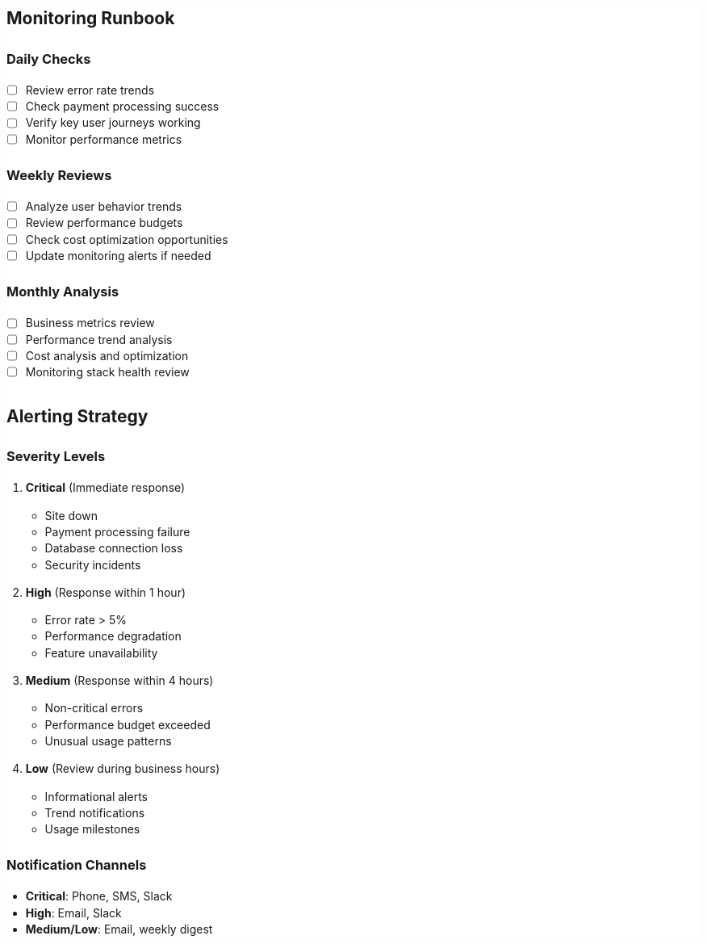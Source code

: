 ## Monitoring Runbook

### Daily Checks

- [ ] Review error rate trends
- [ ] Check payment processing success
- [ ] Verify key user journeys working
- [ ] Monitor performance metrics

### Weekly Reviews

- [ ] Analyze user behavior trends  
- [ ] Review performance budgets
- [ ] Check cost optimization opportunities
- [ ] Update monitoring alerts if needed

### Monthly Analysis

- [ ] Business metrics review
- [ ] Performance trend analysis
- [ ] Cost analysis and optimization
- [ ] Monitoring stack health review

## Alerting Strategy

### Severity Levels

1. **Critical** (Immediate response)
   - Site down
   - Payment processing failure
   - Database connection loss
   - Security incidents

2. **High** (Response within 1 hour)
   - Error rate > 5%
   - Performance degradation
   - Feature unavailability

3. **Medium** (Response within 4 hours)
   - Non-critical errors
   - Performance budget exceeded
   - Unusual usage patterns

4. **Low** (Review during business hours)
   - Informational alerts
   - Trend notifications
   - Usage milestones

### Notification Channels

- **Critical**: Phone, SMS, Slack
- **High**: Email, Slack
- **Medium/Low**: Email, weekly digest
